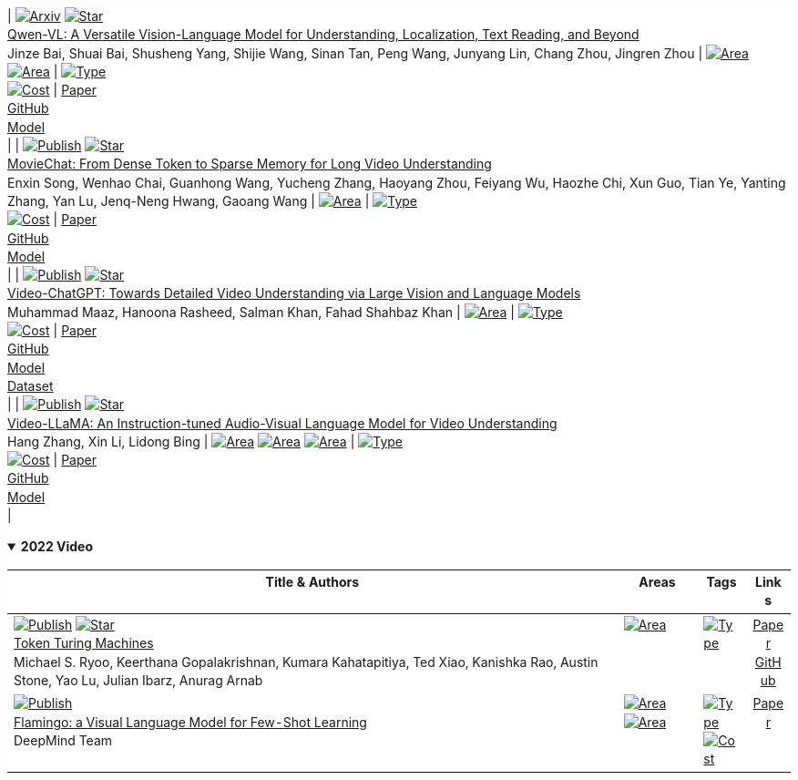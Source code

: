|  [![Arxiv](https://img.shields.io/badge/arXiv-2023\.08-red)]() [![Star](https://img.shields.io/github/stars/QwenLM/Qwen-VL.svg?style=social&label=Star)](https://github.com/QwenLM/Qwen-VL)<br>[Qwen-VL: A Versatile Vision-Language Model for Understanding, Localization, Text Reading, and Beyond](https://arxiv.org/abs/2308.12966)<br>Jinze Bai, Shuai Bai, Shusheng Yang, Shijie Wang, Sinan Tan, Peng Wang, Junyang Lin, Chang Zhou, Jingren Zhou |  [![Area](https://img.shields.io/badge/Image--LLM-purple)]() [![Area](https://img.shields.io/badge/Video--LLM-purple)]() |  [![Type](https://img.shields.io/badge/Query--Based-green)]()<br> [![Cost](https://img.shields.io/badge/Training--Based-yellow)]() |  [Paper](https://arxiv.org/abs/2308.12966)<br> [GitHub](https://github.com/QwenLM/Qwen-VL)<br> [Model](https://huggingface.co/Qwen/Qwen-VL)<br> | 
|  [![Publish](https://img.shields.io/badge/CVPR-2024-blue)]() [![Star](https://img.shields.io/github/stars/rese1f/MovieChat.svg?style=social&label=Star)](https://github.com/rese1f/MovieChat)<br>[MovieChat: From Dense Token to Sparse Memory for Long Video Understanding](https://arxiv.org/abs/2307.16449)<br>Enxin Song, Wenhao Chai, Guanhong Wang, Yucheng Zhang, Haoyang Zhou, Feiyang Wu, Haozhe Chi, Xun Guo, Tian Ye, Yanting Zhang, Yan Lu, Jenq-Neng Hwang, Gaoang Wang |  [![Area](https://img.shields.io/badge/Video--LLM-purple)]() |  [![Type](https://img.shields.io/badge/Similarity--Based-green)]()<br> [![Cost](https://img.shields.io/badge/Training--Based-yellow)]() |  [Paper](https://arxiv.org/abs/2307.16449)<br> [GitHub](https://github.com/rese1f/MovieChat)<br> [Model](https://huggingface.co/Enxin/MovieChat-vicuna)<br> | 
|  [![Publish](https://img.shields.io/badge/ACL-2024-blue)]() [![Star](https://img.shields.io/github/stars/mbzuai-oryx/Video-ChatGPT.svg?style=social&label=Star)](https://github.com/mbzuai-oryx/Video-ChatGPT)<br>[Video-ChatGPT: Towards Detailed Video Understanding via Large Vision and Language Models](https://arxiv.org/abs/2306.05424)<br>Muhammad Maaz, Hanoona Rasheed, Salman Khan, Fahad Shahbaz Khan |  [![Area](https://img.shields.io/badge/Video--LLM-purple)]() |  [![Type](https://img.shields.io/badge/Transformation--Based-green)]()<br> [![Cost](https://img.shields.io/badge/Training--Based-yellow)]() |  [Paper](https://arxiv.org/abs/2306.05424)<br> [GitHub](https://github.com/mbzuai-oryx/Video-ChatGPT)<br> [Model](https://huggingface.co/MBZUAI/Video-ChatGPT-7B)<br> [Dataset](https://huggingface.co/datasets/MBZUAI/VideoInstruct-100K)<br> | 
|  [![Publish](https://img.shields.io/badge/EMNLP-2023-blue)]() [![Star](https://img.shields.io/github/stars/DAMO-NLP-SG/Video-LLaMA.svg?style=social&label=Star)](https://github.com/DAMO-NLP-SG/Video-LLaMA)<br>[Video-LLaMA: An Instruction-tuned Audio-Visual Language Model for Video Understanding](https://arxiv.org/abs/2306.02858)<br>Hang Zhang, Xin Li, Lidong Bing |  [![Area](https://img.shields.io/badge/Image--LLM-purple)]() [![Area](https://img.shields.io/badge/Video--LLM-purple)]() [![Area](https://img.shields.io/badge/Audio--LLM-purple)]() |  [![Type](https://img.shields.io/badge/Query--Based-green)]()<br> [![Cost](https://img.shields.io/badge/Training--Based-yellow)]() |  [Paper](https://arxiv.org/abs/2306.02858)<br> [GitHub](https://github.com/DAMO-NLP-SG/Video-LLaMA)<br> [Model](https://huggingface.co/DAMO-NLP-SG/Video-LLaMA-Series)<br> | 
</details>

<details open>
<summary><strong>2022 Video</strong></summary>

| **Title & Authors** | **Areas** | **Tags** | **Links** | 
| --- | --- | --- | :---: | 
|  [![Publish](https://img.shields.io/badge/CVPR-2023-blue)]() [![Star](https://img.shields.io/github/stars/google-research/scenic.svg?style=social&label=Star)](https://github.com/google-research/scenic/tree/main/scenic/projects/token_turing)<br>[Token Turing Machines](https://arxiv.org/abs/2211.09119)<br>Michael S. Ryoo, Keerthana Gopalakrishnan, Kumara Kahatapitiya, Ted Xiao, Kanishka Rao, Austin Stone, Yao Lu, Julian Ibarz, Anurag Arnab |  [![Area](https://img.shields.io/badge/Video--LLM-purple)]() |  [![Type](https://img.shields.io/badge/Query--Based-green)]() |  [Paper](https://arxiv.org/abs/2211.09119)<br> [GitHub](https://github.com/google-research/scenic/tree/main/scenic/projects/token_turing)<br> | 
|  [![Publish](https://img.shields.io/badge/NeurIPS-2022-blue)]() <br>[Flamingo: a Visual Language Model for Few-Shot Learning](https://arxiv.org/abs/2204.14198)<br>DeepMind Team |  [![Area](https://img.shields.io/badge/Image--LLM-purple)]() [![Area](https://img.shields.io/badge/Video--LLM-purple)]() |  [![Type](https://img.shields.io/badge/Query--Based-green)]()<br> [![Cost](https://img.shields.io/badge/Training--Based-yellow)]() |  [Paper](https://arxiv.org/abs/2204.14198)<br> | 
</details>

